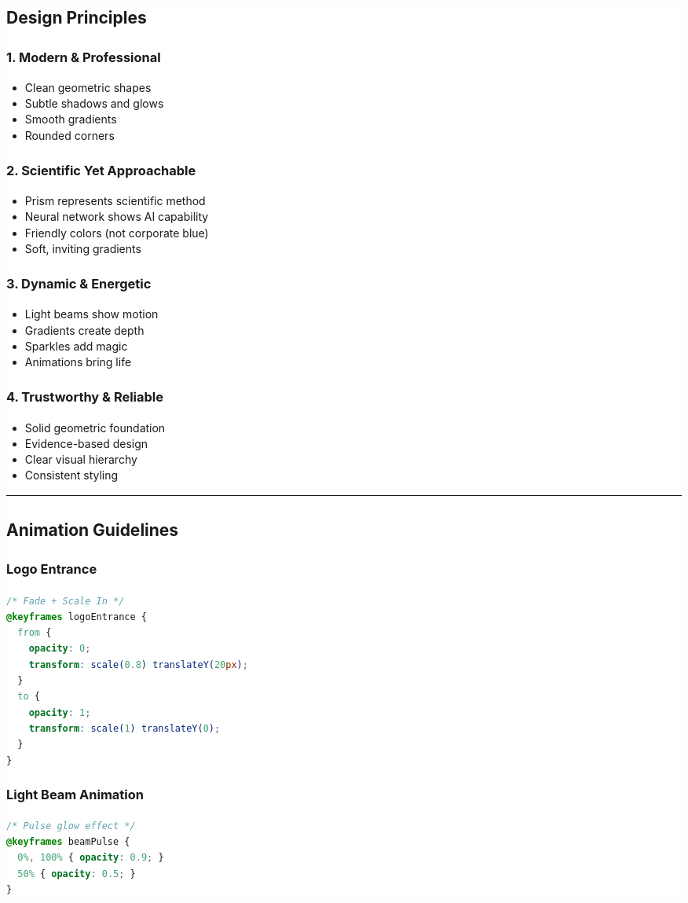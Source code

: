
## Design Principles

### 1. **Modern & Professional**
- Clean geometric shapes
- Subtle shadows and glows
- Smooth gradients
- Rounded corners

### 2. **Scientific Yet Approachable**
- Prism represents scientific method
- Neural network shows AI capability
- Friendly colors (not corporate blue)
- Soft, inviting gradients

### 3. **Dynamic & Energetic**
- Light beams show motion
- Gradients create depth
- Sparkles add magic
- Animations bring life

### 4. **Trustworthy & Reliable**
- Solid geometric foundation
- Evidence-based design
- Clear visual hierarchy
- Consistent styling

---

## Animation Guidelines

### Logo Entrance
```css
/* Fade + Scale In */
@keyframes logoEntrance {
  from {
    opacity: 0;
    transform: scale(0.8) translateY(20px);
  }
  to {
    opacity: 1;
    transform: scale(1) translateY(0);
  }
}
```

### Light Beam Animation
```css
/* Pulse glow effect */
@keyframes beamPulse {
  0%, 100% { opacity: 0.9; }
  50% { opacity: 0.5; }
}
```
